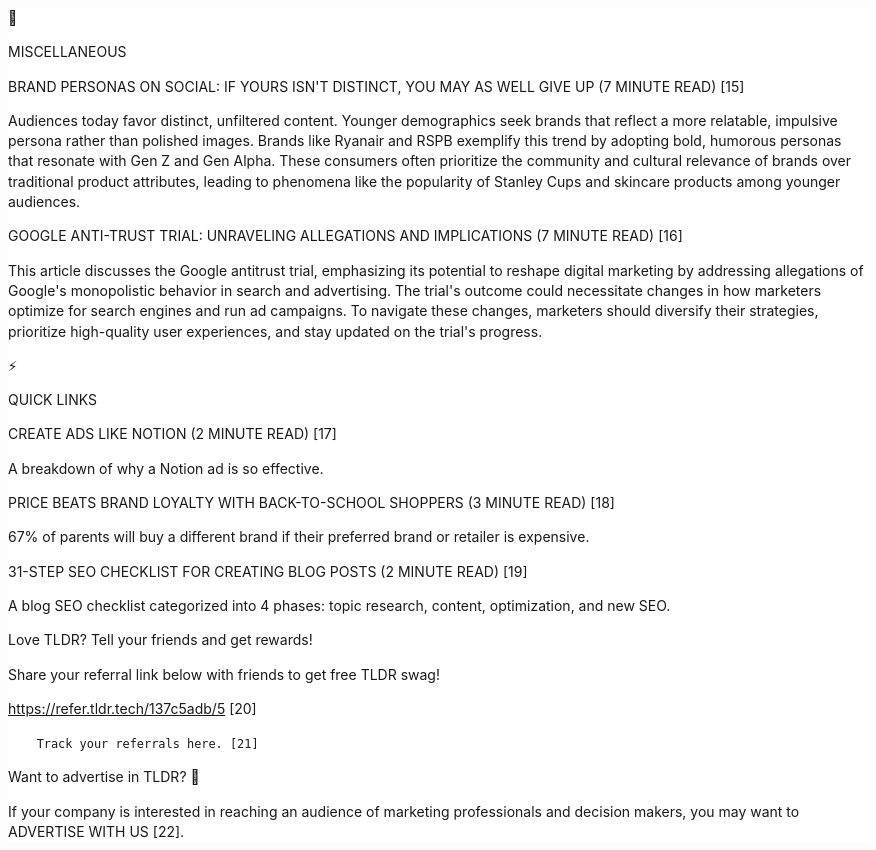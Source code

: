 🎁 

MISCELLANEOUS

 BRAND PERSONAS ON SOCIAL: IF YOURS ISN'T DISTINCT, YOU MAY AS WELL
GIVE UP (7 MINUTE READ) [15] 

 Audiences today favor distinct, unfiltered content. Younger
demographics seek brands that reflect a more relatable, impulsive
persona rather than polished images. Brands like Ryanair and RSPB
exemplify this trend by adopting bold, humorous personas that resonate
with Gen Z and Gen Alpha. These consumers often prioritize the
community and cultural relevance of brands over traditional product
attributes, leading to phenomena like the popularity of Stanley Cups
and skincare products among younger audiences. 

 GOOGLE ANTI-TRUST TRIAL: UNRAVELING ALLEGATIONS AND IMPLICATIONS (7
MINUTE READ) [16] 

 This article discusses the Google antitrust trial, emphasizing its
potential to reshape digital marketing by addressing allegations of
Google's monopolistic behavior in search and advertising. The trial's
outcome could necessitate changes in how marketers optimize for search
engines and run ad campaigns. To navigate these changes, marketers
should diversify their strategies, prioritize high-quality user
experiences, and stay updated on the trial's progress. 

⚡ 

QUICK LINKS

 CREATE ADS LIKE NOTION (2 MINUTE READ) [17] 

 A breakdown of why a Notion ad is so effective. 

 PRICE BEATS BRAND LOYALTY WITH BACK-TO-SCHOOL SHOPPERS (3 MINUTE
READ) [18] 

 67% of parents will buy a different brand if their preferred brand or
retailer is expensive. 

 31-STEP SEO CHECKLIST FOR CREATING BLOG POSTS (2 MINUTE READ) [19] 

 A blog SEO checklist categorized into 4 phases: topic research,
content, optimization, and new SEO. 

Love TLDR? Tell your friends and get rewards!

 Share your referral link below with friends to get free TLDR swag! 

 https://refer.tldr.tech/137c5adb/5 [20] 

		Track your referrals here. [21]

Want to advertise in TLDR? 📰

 If your company is interested in reaching an audience of marketing
professionals and decision makers, you may want to ADVERTISE WITH US
[22]. 
